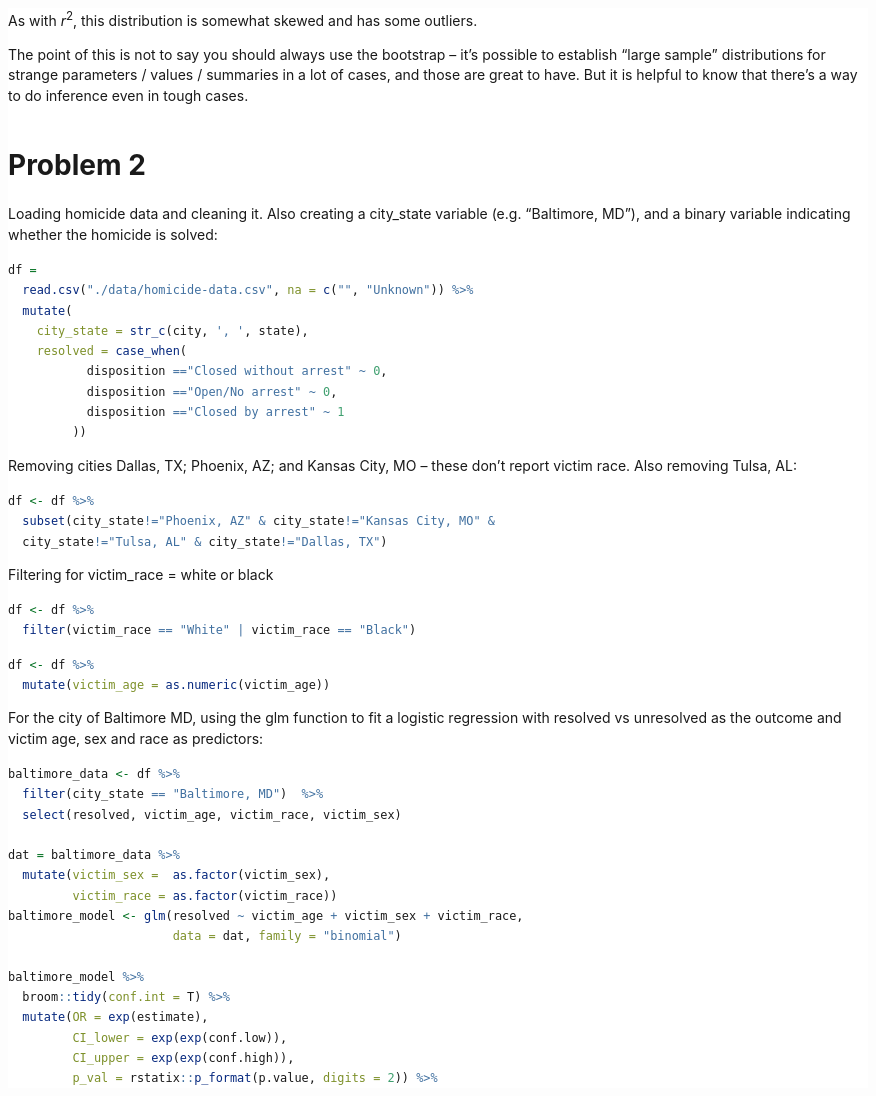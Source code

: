 As with $r^2$, this distribution is somewhat skewed and has some
outliers.

The point of this is not to say you should always use the bootstrap –
it’s possible to establish “large sample” distributions for strange
parameters / values / summaries in a lot of cases, and those are great
to have. But it is helpful to know that there’s a way to do inference
even in tough cases.

# Problem 2

Loading homicide data and cleaning it. Also creating a city_state
variable (e.g. “Baltimore, MD”), and a binary variable indicating
whether the homicide is solved:

``` r
df =
  read.csv("./data/homicide-data.csv", na = c("", "Unknown")) %>% 
  mutate(
    city_state = str_c(city, ', ', state),
    resolved = case_when(
           disposition =="Closed without arrest" ~ 0,
           disposition =="Open/No arrest" ~ 0,
           disposition =="Closed by arrest" ~ 1
         ))
```

Removing cities Dallas, TX; Phoenix, AZ; and Kansas City, MO – these
don’t report victim race. Also removing Tulsa, AL:

``` r
df <- df %>%
  subset(city_state!="Phoenix, AZ" & city_state!="Kansas City, MO" & 
  city_state!="Tulsa, AL" & city_state!="Dallas, TX")
```

Filtering for victim_race = white or black

``` r
df <- df %>%
  filter(victim_race == "White" | victim_race == "Black")
```

``` r
df <- df %>%
  mutate(victim_age = as.numeric(victim_age))
```

For the city of Baltimore MD, using the glm function to fit a logistic
regression with resolved vs unresolved as the outcome and victim age,
sex and race as predictors:

``` r
baltimore_data <- df %>%
  filter(city_state == "Baltimore, MD")  %>% 
  select(resolved, victim_age, victim_race, victim_sex)

dat = baltimore_data %>%
  mutate(victim_sex =  as.factor(victim_sex),
         victim_race = as.factor(victim_race))
baltimore_model <- glm(resolved ~ victim_age + victim_sex + victim_race, 
                       data = dat, family = "binomial")

baltimore_model %>% 
  broom::tidy(conf.int = T) %>% 
  mutate(OR = exp(estimate),
         CI_lower = exp(exp(conf.low)),
         CI_upper = exp(exp(conf.high)),
         p_val = rstatix::p_format(p.value, digits = 2)) %>% 
```